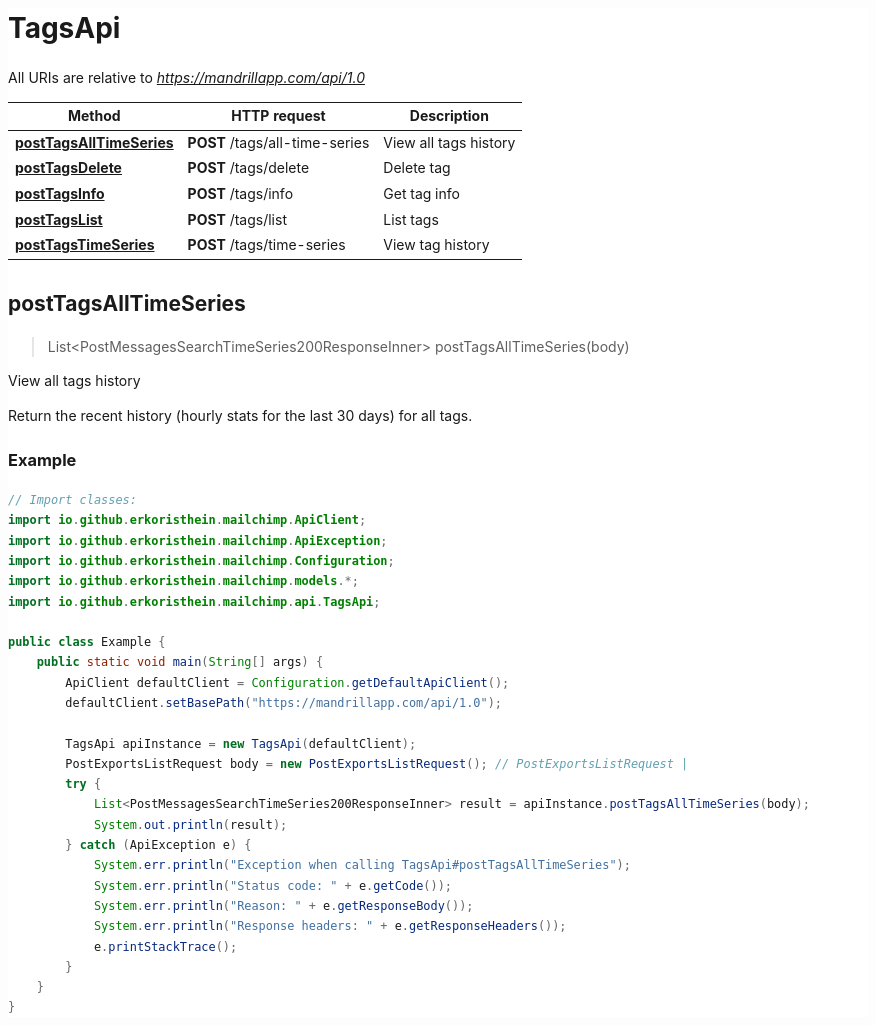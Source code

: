 # TagsApi

All URIs are relative to *https://mandrillapp.com/api/1.0*

| Method | HTTP request | Description |
|------------- | ------------- | -------------|
| [**postTagsAllTimeSeries**](TagsApi.md#postTagsAllTimeSeries) | **POST** /tags/all-time-series | View all tags history |
| [**postTagsDelete**](TagsApi.md#postTagsDelete) | **POST** /tags/delete | Delete tag |
| [**postTagsInfo**](TagsApi.md#postTagsInfo) | **POST** /tags/info | Get tag info |
| [**postTagsList**](TagsApi.md#postTagsList) | **POST** /tags/list | List tags |
| [**postTagsTimeSeries**](TagsApi.md#postTagsTimeSeries) | **POST** /tags/time-series | View tag history |



## postTagsAllTimeSeries

> List&lt;PostMessagesSearchTimeSeries200ResponseInner&gt; postTagsAllTimeSeries(body)

View all tags history

Return the recent history (hourly stats for the last 30 days) for all tags.

### Example

```java
// Import classes:
import io.github.erkoristhein.mailchimp.ApiClient;
import io.github.erkoristhein.mailchimp.ApiException;
import io.github.erkoristhein.mailchimp.Configuration;
import io.github.erkoristhein.mailchimp.models.*;
import io.github.erkoristhein.mailchimp.api.TagsApi;

public class Example {
    public static void main(String[] args) {
        ApiClient defaultClient = Configuration.getDefaultApiClient();
        defaultClient.setBasePath("https://mandrillapp.com/api/1.0");

        TagsApi apiInstance = new TagsApi(defaultClient);
        PostExportsListRequest body = new PostExportsListRequest(); // PostExportsListRequest | 
        try {
            List<PostMessagesSearchTimeSeries200ResponseInner> result = apiInstance.postTagsAllTimeSeries(body);
            System.out.println(result);
        } catch (ApiException e) {
            System.err.println("Exception when calling TagsApi#postTagsAllTimeSeries");
            System.err.println("Status code: " + e.getCode());
            System.err.println("Reason: " + e.getResponseBody());
            System.err.println("Response headers: " + e.getResponseHeaders());
            e.printStackTrace();
        }
    }
}
```
